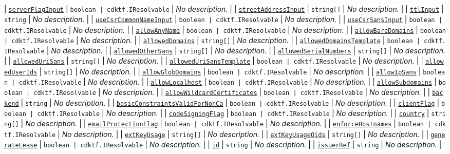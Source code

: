| <code><a href="#@cdktf/provider-vault.pkiSecretBackendRole.PkiSecretBackendRole.property.serverFlagInput">serverFlagInput</a></code> | <code>boolean \| cdktf.IResolvable</code> | *No description.* |
| <code><a href="#@cdktf/provider-vault.pkiSecretBackendRole.PkiSecretBackendRole.property.streetAddressInput">streetAddressInput</a></code> | <code>string[]</code> | *No description.* |
| <code><a href="#@cdktf/provider-vault.pkiSecretBackendRole.PkiSecretBackendRole.property.ttlInput">ttlInput</a></code> | <code>string</code> | *No description.* |
| <code><a href="#@cdktf/provider-vault.pkiSecretBackendRole.PkiSecretBackendRole.property.useCsrCommonNameInput">useCsrCommonNameInput</a></code> | <code>boolean \| cdktf.IResolvable</code> | *No description.* |
| <code><a href="#@cdktf/provider-vault.pkiSecretBackendRole.PkiSecretBackendRole.property.useCsrSansInput">useCsrSansInput</a></code> | <code>boolean \| cdktf.IResolvable</code> | *No description.* |
| <code><a href="#@cdktf/provider-vault.pkiSecretBackendRole.PkiSecretBackendRole.property.allowAnyName">allowAnyName</a></code> | <code>boolean \| cdktf.IResolvable</code> | *No description.* |
| <code><a href="#@cdktf/provider-vault.pkiSecretBackendRole.PkiSecretBackendRole.property.allowBareDomains">allowBareDomains</a></code> | <code>boolean \| cdktf.IResolvable</code> | *No description.* |
| <code><a href="#@cdktf/provider-vault.pkiSecretBackendRole.PkiSecretBackendRole.property.allowedDomains">allowedDomains</a></code> | <code>string[]</code> | *No description.* |
| <code><a href="#@cdktf/provider-vault.pkiSecretBackendRole.PkiSecretBackendRole.property.allowedDomainsTemplate">allowedDomainsTemplate</a></code> | <code>boolean \| cdktf.IResolvable</code> | *No description.* |
| <code><a href="#@cdktf/provider-vault.pkiSecretBackendRole.PkiSecretBackendRole.property.allowedOtherSans">allowedOtherSans</a></code> | <code>string[]</code> | *No description.* |
| <code><a href="#@cdktf/provider-vault.pkiSecretBackendRole.PkiSecretBackendRole.property.allowedSerialNumbers">allowedSerialNumbers</a></code> | <code>string[]</code> | *No description.* |
| <code><a href="#@cdktf/provider-vault.pkiSecretBackendRole.PkiSecretBackendRole.property.allowedUriSans">allowedUriSans</a></code> | <code>string[]</code> | *No description.* |
| <code><a href="#@cdktf/provider-vault.pkiSecretBackendRole.PkiSecretBackendRole.property.allowedUriSansTemplate">allowedUriSansTemplate</a></code> | <code>boolean \| cdktf.IResolvable</code> | *No description.* |
| <code><a href="#@cdktf/provider-vault.pkiSecretBackendRole.PkiSecretBackendRole.property.allowedUserIds">allowedUserIds</a></code> | <code>string[]</code> | *No description.* |
| <code><a href="#@cdktf/provider-vault.pkiSecretBackendRole.PkiSecretBackendRole.property.allowGlobDomains">allowGlobDomains</a></code> | <code>boolean \| cdktf.IResolvable</code> | *No description.* |
| <code><a href="#@cdktf/provider-vault.pkiSecretBackendRole.PkiSecretBackendRole.property.allowIpSans">allowIpSans</a></code> | <code>boolean \| cdktf.IResolvable</code> | *No description.* |
| <code><a href="#@cdktf/provider-vault.pkiSecretBackendRole.PkiSecretBackendRole.property.allowLocalhost">allowLocalhost</a></code> | <code>boolean \| cdktf.IResolvable</code> | *No description.* |
| <code><a href="#@cdktf/provider-vault.pkiSecretBackendRole.PkiSecretBackendRole.property.allowSubdomains">allowSubdomains</a></code> | <code>boolean \| cdktf.IResolvable</code> | *No description.* |
| <code><a href="#@cdktf/provider-vault.pkiSecretBackendRole.PkiSecretBackendRole.property.allowWildcardCertificates">allowWildcardCertificates</a></code> | <code>boolean \| cdktf.IResolvable</code> | *No description.* |
| <code><a href="#@cdktf/provider-vault.pkiSecretBackendRole.PkiSecretBackendRole.property.backend">backend</a></code> | <code>string</code> | *No description.* |
| <code><a href="#@cdktf/provider-vault.pkiSecretBackendRole.PkiSecretBackendRole.property.basicConstraintsValidForNonCa">basicConstraintsValidForNonCa</a></code> | <code>boolean \| cdktf.IResolvable</code> | *No description.* |
| <code><a href="#@cdktf/provider-vault.pkiSecretBackendRole.PkiSecretBackendRole.property.clientFlag">clientFlag</a></code> | <code>boolean \| cdktf.IResolvable</code> | *No description.* |
| <code><a href="#@cdktf/provider-vault.pkiSecretBackendRole.PkiSecretBackendRole.property.codeSigningFlag">codeSigningFlag</a></code> | <code>boolean \| cdktf.IResolvable</code> | *No description.* |
| <code><a href="#@cdktf/provider-vault.pkiSecretBackendRole.PkiSecretBackendRole.property.country">country</a></code> | <code>string[]</code> | *No description.* |
| <code><a href="#@cdktf/provider-vault.pkiSecretBackendRole.PkiSecretBackendRole.property.emailProtectionFlag">emailProtectionFlag</a></code> | <code>boolean \| cdktf.IResolvable</code> | *No description.* |
| <code><a href="#@cdktf/provider-vault.pkiSecretBackendRole.PkiSecretBackendRole.property.enforceHostnames">enforceHostnames</a></code> | <code>boolean \| cdktf.IResolvable</code> | *No description.* |
| <code><a href="#@cdktf/provider-vault.pkiSecretBackendRole.PkiSecretBackendRole.property.extKeyUsage">extKeyUsage</a></code> | <code>string[]</code> | *No description.* |
| <code><a href="#@cdktf/provider-vault.pkiSecretBackendRole.PkiSecretBackendRole.property.extKeyUsageOids">extKeyUsageOids</a></code> | <code>string[]</code> | *No description.* |
| <code><a href="#@cdktf/provider-vault.pkiSecretBackendRole.PkiSecretBackendRole.property.generateLease">generateLease</a></code> | <code>boolean \| cdktf.IResolvable</code> | *No description.* |
| <code><a href="#@cdktf/provider-vault.pkiSecretBackendRole.PkiSecretBackendRole.property.id">id</a></code> | <code>string</code> | *No description.* |
| <code><a href="#@cdktf/provider-vault.pkiSecretBackendRole.PkiSecretBackendRole.property.issuerRef">issuerRef</a></code> | <code>string</code> | *No description.* |